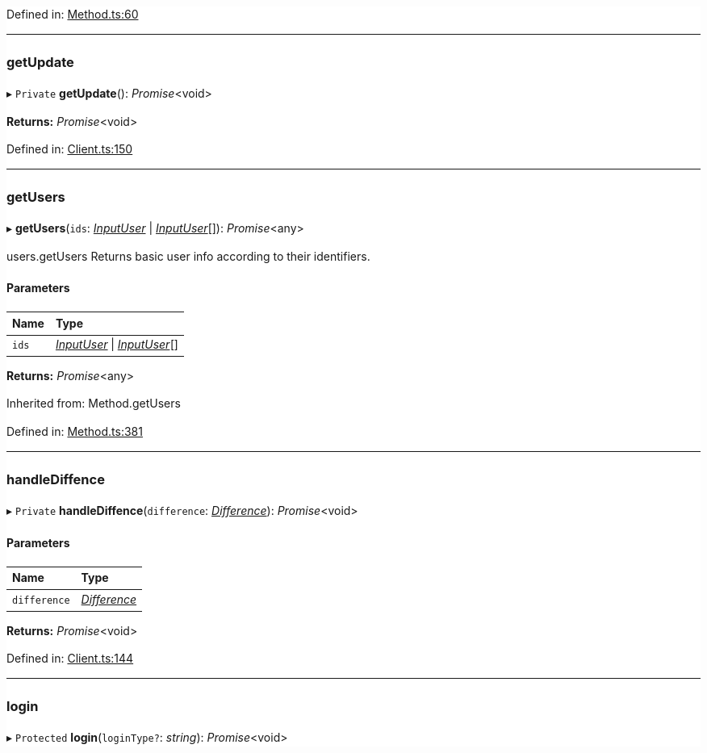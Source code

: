 Defined in: [Method.ts:60](https://github.com/telejs/telejs/blob/64a8dcf/src/Method.ts#L60)

___

### getUpdate

▸ `Private` **getUpdate**(): *Promise*<void\>

**Returns:** *Promise*<void\>

Defined in: [Client.ts:150](https://github.com/telejs/telejs/blob/64a8dcf/src/Client.ts#L150)

___

### getUsers

▸ **getUsers**(`ids`: [*InputUser*](../modules/types.md#inputuser) \| [*InputUser*](../modules/types.md#inputuser)[]): *Promise*<any\>

users.getUsers
Returns basic user info according to their identifiers.

#### Parameters

| Name | Type |
| :------ | :------ |
| `ids` | [*InputUser*](../modules/types.md#inputuser) \| [*InputUser*](../modules/types.md#inputuser)[] |

**Returns:** *Promise*<any\>

Inherited from: Method.getUsers

Defined in: [Method.ts:381](https://github.com/telejs/telejs/blob/64a8dcf/src/Method.ts#L381)

___

### handleDiffence

▸ `Private` **handleDiffence**(`difference`: [*Difference*](../modules/types.md#difference)): *Promise*<void\>

#### Parameters

| Name | Type |
| :------ | :------ |
| `difference` | [*Difference*](../modules/types.md#difference) |

**Returns:** *Promise*<void\>

Defined in: [Client.ts:144](https://github.com/telejs/telejs/blob/64a8dcf/src/Client.ts#L144)

___

### login

▸ `Protected` **login**(`loginType?`: *string*): *Promise*<void\>
